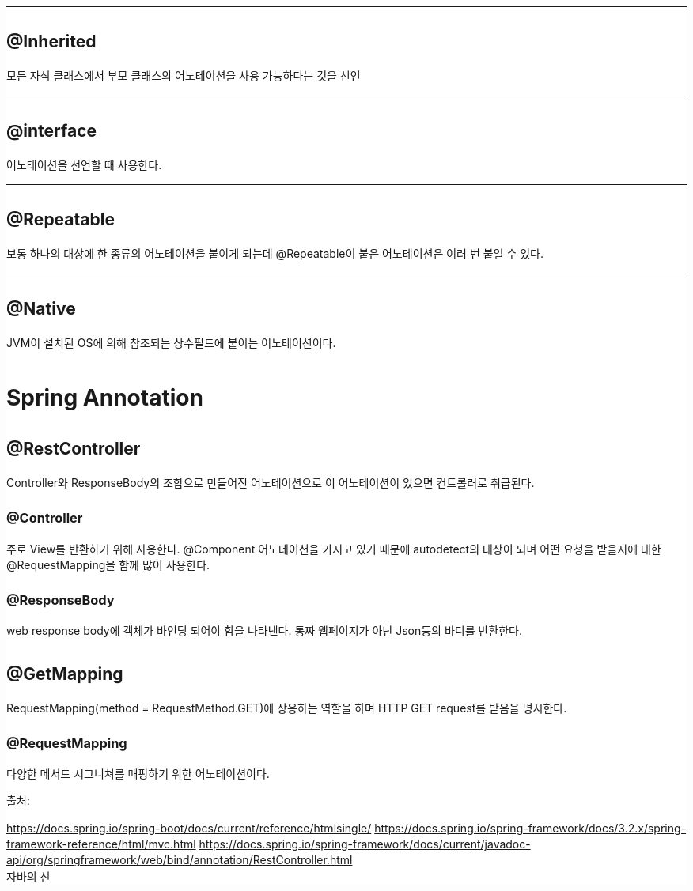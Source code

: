 <hr>

## @Inherited
모든 자식 클래스에서 부모 클래스의 어노테이션을 사용 가능하다는 것을 선언

<hr>

## @interface
어노테이션을 선언할 때 사용한다.

<hr>

## @Repeatable
보통 하나의 대상에 한 종류의 어노테이션을 붙이게 되는데 @Repeatable이 붙은 어노테이션은 여러 번 붙일 수 있다.

<hr>

## @Native
JVM이 설치된 OS에 의해 참조되는 상수필드에 붙이는 어노테이션이다.


# Spring Annotation

## @RestController
Controller와 ResponseBody의 조합으로 만들어진 어노테이션으로 이 어노테이션이 있으면 컨트롤러로 취급된다.

### @Controller
주로 View를 반환하기 위해 사용한다. @Component 어노테이션을 가지고 있기 때문에 autodetect의 대상이 되며 어떤 요청을 받을지에 대한 @RequestMapping을 함께 많이 사용한다.

### @ResponseBody
web response body에 객체가 바인딩 되어야 함을 나타낸다. 통짜 웹페이지가 아닌 Json등의 바디를 반환한다.

## @GetMapping
RequestMapping(method = RequestMethod.GET)에 상응하는 역할을 하며 HTTP GET request를 받음을 명시한다.

### @RequestMapping
다양한 메서드 시그니쳐를 매핑하기 위한 어노테이션이다.

출처:  

https://docs.spring.io/spring-boot/docs/current/reference/htmlsingle/
https://docs.spring.io/spring-framework/docs/3.2.x/spring-framework-reference/html/mvc.html
https://docs.spring.io/spring-framework/docs/current/javadoc-api/org/springframework/web/bind/annotation/RestController.html  
자바의 신
